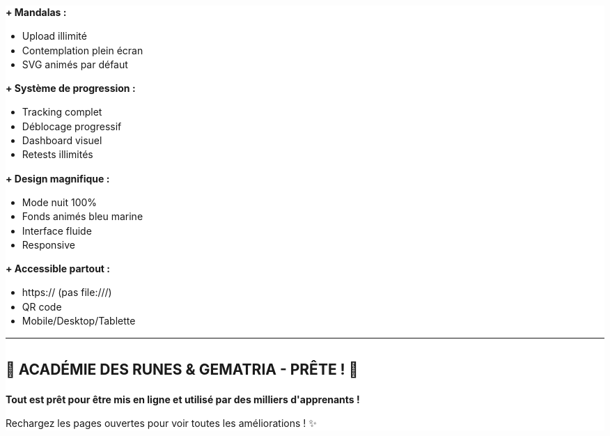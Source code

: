 **+ Mandalas :**
- Upload illimité
- Contemplation plein écran
- SVG animés par défaut

**+ Système de progression :**
- Tracking complet
- Déblocage progressif
- Dashboard visuel
- Retests illimités

**+ Design magnifique :**
- Mode nuit 100%
- Fonds animés bleu marine
- Interface fluide
- Responsive

**+ Accessible partout :**
- https:// (pas file:///)
- QR code
- Mobile/Desktop/Tablette

---

## 🌟 ACADÉMIE DES RUNES & GEMATRIA - PRÊTE ! 🌟

**Tout est prêt pour être mis en ligne et utilisé par des milliers d'apprenants !**

Rechargez les pages ouvertes pour voir toutes les améliorations ! ✨
